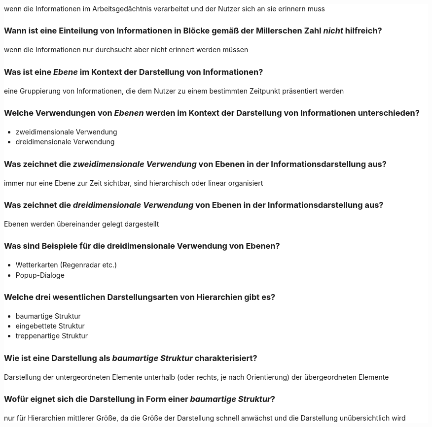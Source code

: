 wenn die Informationen im Arbeitsgedächtnis verarbeitet und der Nutzer sich an sie erinnern muss

### Wann ist eine Einteilung von Informationen in Blöcke gemäß der Millerschen Zahl *nicht* hilfreich?

wenn die Informationen nur durchsucht aber nicht erinnert werden müssen

### Was ist eine *Ebene* im Kontext der Darstellung von Informationen?

eine Gruppierung von Informationen, die dem Nutzer zu einem bestimmten Zeitpunkt präsentiert werden

### Welche Verwendungen von *Ebenen* werden im Kontext der Darstellung von Informationen unterschieden?

- zweidimensionale Verwendung
- dreidimensionale Verwendung

### Was zeichnet die *zweidimensionale Verwendung* von Ebenen in der Informationsdarstellung aus?

immer nur eine Ebene zur Zeit sichtbar, sind hierarchisch oder linear organisiert

### Was zeichnet die *dreidimensionale Verwendung* von Ebenen in der Informationsdarstellung aus?

Ebenen werden übereinander gelegt dargestellt

### Was sind Beispiele für die dreidimensionale Verwendung von Ebenen?

- Wetterkarten (Regenradar etc.)
- Popup-Dialoge

### Welche drei wesentlichen Darstellungsarten von Hierarchien gibt es?

- baumartige Struktur
- eingebettete Struktur
- treppenartige Struktur

### Wie ist eine Darstellung als *baumartige Struktur* charakterisiert?

Darstellung der untergeordneten Elemente unterhalb (oder rechts, je nach Orientierung) der übergeordneten Elemente

### Wofür eignet sich die Darstellung in Form einer *baumartige Struktur*?

nur für Hierarchien mittlerer Größe, da die Größe der Darstellung schnell anwächst und die Darstellung unübersichtlich wird

